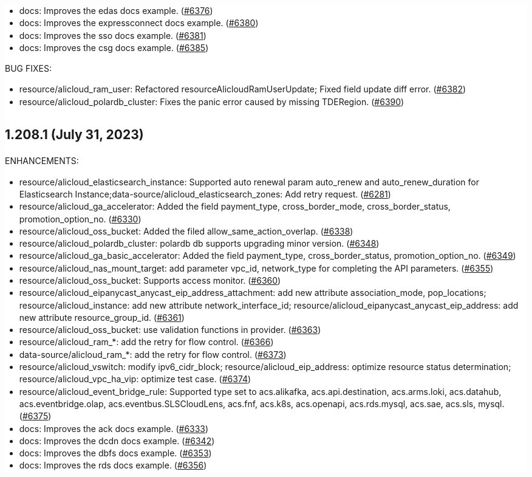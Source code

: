 - docs: Improves the edas docs example. ([#6376](https://github.com/aliyun/terraform-provider-alicloud/issues/6376))
- docs: Improves the expressconnect docs example. ([#6380](https://github.com/aliyun/terraform-provider-alicloud/issues/6380))
- docs: Improves the sso docs example. ([#6381](https://github.com/aliyun/terraform-provider-alicloud/issues/6381))
- docs: Improves the csg docs example. ([#6385](https://github.com/aliyun/terraform-provider-alicloud/issues/6385))

BUG FIXES:

- resource/alicloud_ram_user: Refactored resourceAlicloudRamUserUpdate; Fixed field update diff error. ([#6382](https://github.com/aliyun/terraform-provider-alicloud/issues/6382))
- resource/alicloud_polardb_cluster: Fixes the panic error caused by missing TDERegion. ([#6390](https://github.com/aliyun/terraform-provider-alicloud/issues/6390))

## 1.208.1 (July 31, 2023)

ENHANCEMENTS:

- resource/alicloud_elasticsearch_instance: Supported auto renewal param auto_renew and auto_renew_duration for Elasticsearch Instance;data-source/alicloud_elasticsearch_zones: Add retry request. ([#6281](https://github.com/aliyun/terraform-provider-alicloud/issues/6281))
- resource/alicloud_ga_accelerator: Added the field payment_type, cross_border_mode, cross_border_status, promotion_option_no. ([#6330](https://github.com/aliyun/terraform-provider-alicloud/issues/6330))
- resource/alicloud_oss_bucket: Added the filed allow_same_action_overlap. ([#6338](https://github.com/aliyun/terraform-provider-alicloud/issues/6338))
- resource/alicloud_polardb_cluster: polardb db supports upgrading minor version. ([#6348](https://github.com/aliyun/terraform-provider-alicloud/issues/6348))
- resource/alicloud_ga_basic_accelerator: Added the field payment_type, cross_border_status, promotion_option_no. ([#6349](https://github.com/aliyun/terraform-provider-alicloud/issues/6349))
- resource/alicloud_nas_mount_target: add parameter vpc_id, network_type for completing the API parameters. ([#6355](https://github.com/aliyun/terraform-provider-alicloud/issues/6355))
- resource/alicloud_oss_bucket: Supports access monitor. ([#6360](https://github.com/aliyun/terraform-provider-alicloud/issues/6360))
- resource/alicloud_eipanycast_anycast_eip_address_attachment: add new attribute association_mode, pop_locations; resource/alicloud_instance: add new attribute network_interface_id; resource/alicloud_eipanycast_anycast_eip_address: add new attribute resource_group_id. ([#6361](https://github.com/aliyun/terraform-provider-alicloud/issues/6361))
- resource/alicloud_oss_bucket: use validation functions in provider. ([#6363](https://github.com/aliyun/terraform-provider-alicloud/issues/6363))
- resource/alicloud_ram_*: add the retry for flow control. ([#6366](https://github.com/aliyun/terraform-provider-alicloud/issues/6366))
- data-source/alicloud_ram_*: add the retry for flow control. ([#6373](https://github.com/aliyun/terraform-provider-alicloud/issues/6373))
- resource/alicloud_vswitch: modify ipv6_cidr_block; resource/alicloud_eip_address: optimize resource status determination; resource/alicloud_vpc_ha_vip: optimize test case. ([#6374](https://github.com/aliyun/terraform-provider-alicloud/issues/6374))
- resource/alicloud_event_bridge_rule: Supported type set to acs.alikafka, acs.api.destination, acs.arms.loki, acs.datahub, acs.eventbridge.olap, acs.eventbus.SLSCloudLens, acs.fnf, acs.k8s, acs.openapi, acs.rds.mysql, acs.sae, acs.sls, mysql. ([#6375](https://github.com/aliyun/terraform-provider-alicloud/issues/6375))
- docs: Improves the ack docs example. ([#6333](https://github.com/aliyun/terraform-provider-alicloud/issues/6333))
- docs: Improves the dcdn docs example. ([#6342](https://github.com/aliyun/terraform-provider-alicloud/issues/6342))
- docs: Improves the dbfs docs example. ([#6353](https://github.com/aliyun/terraform-provider-alicloud/issues/6353))
- docs: Improves the rds docs example. ([#6356](https://github.com/aliyun/terraform-provider-alicloud/issues/6356))
